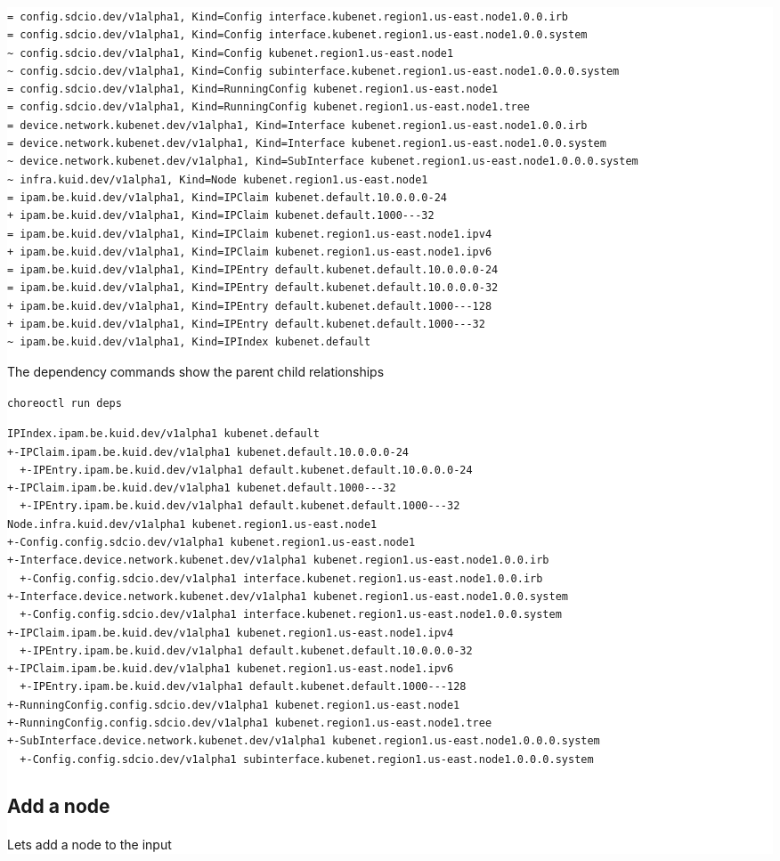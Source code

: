 ```bash
= config.sdcio.dev/v1alpha1, Kind=Config interface.kubenet.region1.us-east.node1.0.0.irb
= config.sdcio.dev/v1alpha1, Kind=Config interface.kubenet.region1.us-east.node1.0.0.system
~ config.sdcio.dev/v1alpha1, Kind=Config kubenet.region1.us-east.node1
~ config.sdcio.dev/v1alpha1, Kind=Config subinterface.kubenet.region1.us-east.node1.0.0.0.system
= config.sdcio.dev/v1alpha1, Kind=RunningConfig kubenet.region1.us-east.node1
= config.sdcio.dev/v1alpha1, Kind=RunningConfig kubenet.region1.us-east.node1.tree
= device.network.kubenet.dev/v1alpha1, Kind=Interface kubenet.region1.us-east.node1.0.0.irb
= device.network.kubenet.dev/v1alpha1, Kind=Interface kubenet.region1.us-east.node1.0.0.system
~ device.network.kubenet.dev/v1alpha1, Kind=SubInterface kubenet.region1.us-east.node1.0.0.0.system
~ infra.kuid.dev/v1alpha1, Kind=Node kubenet.region1.us-east.node1
= ipam.be.kuid.dev/v1alpha1, Kind=IPClaim kubenet.default.10.0.0.0-24
+ ipam.be.kuid.dev/v1alpha1, Kind=IPClaim kubenet.default.1000---32
= ipam.be.kuid.dev/v1alpha1, Kind=IPClaim kubenet.region1.us-east.node1.ipv4
+ ipam.be.kuid.dev/v1alpha1, Kind=IPClaim kubenet.region1.us-east.node1.ipv6
= ipam.be.kuid.dev/v1alpha1, Kind=IPEntry default.kubenet.default.10.0.0.0-24
= ipam.be.kuid.dev/v1alpha1, Kind=IPEntry default.kubenet.default.10.0.0.0-32
+ ipam.be.kuid.dev/v1alpha1, Kind=IPEntry default.kubenet.default.1000---128
+ ipam.be.kuid.dev/v1alpha1, Kind=IPEntry default.kubenet.default.1000---32
~ ipam.be.kuid.dev/v1alpha1, Kind=IPIndex kubenet.default
```

The dependency commands show the parent child relationships

```bash
choreoctl run deps
```

```bash
IPIndex.ipam.be.kuid.dev/v1alpha1 kubenet.default
+-IPClaim.ipam.be.kuid.dev/v1alpha1 kubenet.default.10.0.0.0-24
  +-IPEntry.ipam.be.kuid.dev/v1alpha1 default.kubenet.default.10.0.0.0-24
+-IPClaim.ipam.be.kuid.dev/v1alpha1 kubenet.default.1000---32
  +-IPEntry.ipam.be.kuid.dev/v1alpha1 default.kubenet.default.1000---32
Node.infra.kuid.dev/v1alpha1 kubenet.region1.us-east.node1
+-Config.config.sdcio.dev/v1alpha1 kubenet.region1.us-east.node1
+-Interface.device.network.kubenet.dev/v1alpha1 kubenet.region1.us-east.node1.0.0.irb
  +-Config.config.sdcio.dev/v1alpha1 interface.kubenet.region1.us-east.node1.0.0.irb
+-Interface.device.network.kubenet.dev/v1alpha1 kubenet.region1.us-east.node1.0.0.system
  +-Config.config.sdcio.dev/v1alpha1 interface.kubenet.region1.us-east.node1.0.0.system
+-IPClaim.ipam.be.kuid.dev/v1alpha1 kubenet.region1.us-east.node1.ipv4
  +-IPEntry.ipam.be.kuid.dev/v1alpha1 default.kubenet.default.10.0.0.0-32
+-IPClaim.ipam.be.kuid.dev/v1alpha1 kubenet.region1.us-east.node1.ipv6
  +-IPEntry.ipam.be.kuid.dev/v1alpha1 default.kubenet.default.1000---128
+-RunningConfig.config.sdcio.dev/v1alpha1 kubenet.region1.us-east.node1
+-RunningConfig.config.sdcio.dev/v1alpha1 kubenet.region1.us-east.node1.tree
+-SubInterface.device.network.kubenet.dev/v1alpha1 kubenet.region1.us-east.node1.0.0.0.system
  +-Config.config.sdcio.dev/v1alpha1 subinterface.kubenet.region1.us-east.node1.0.0.0.system
```

## Add a node

Lets add a node to the input
